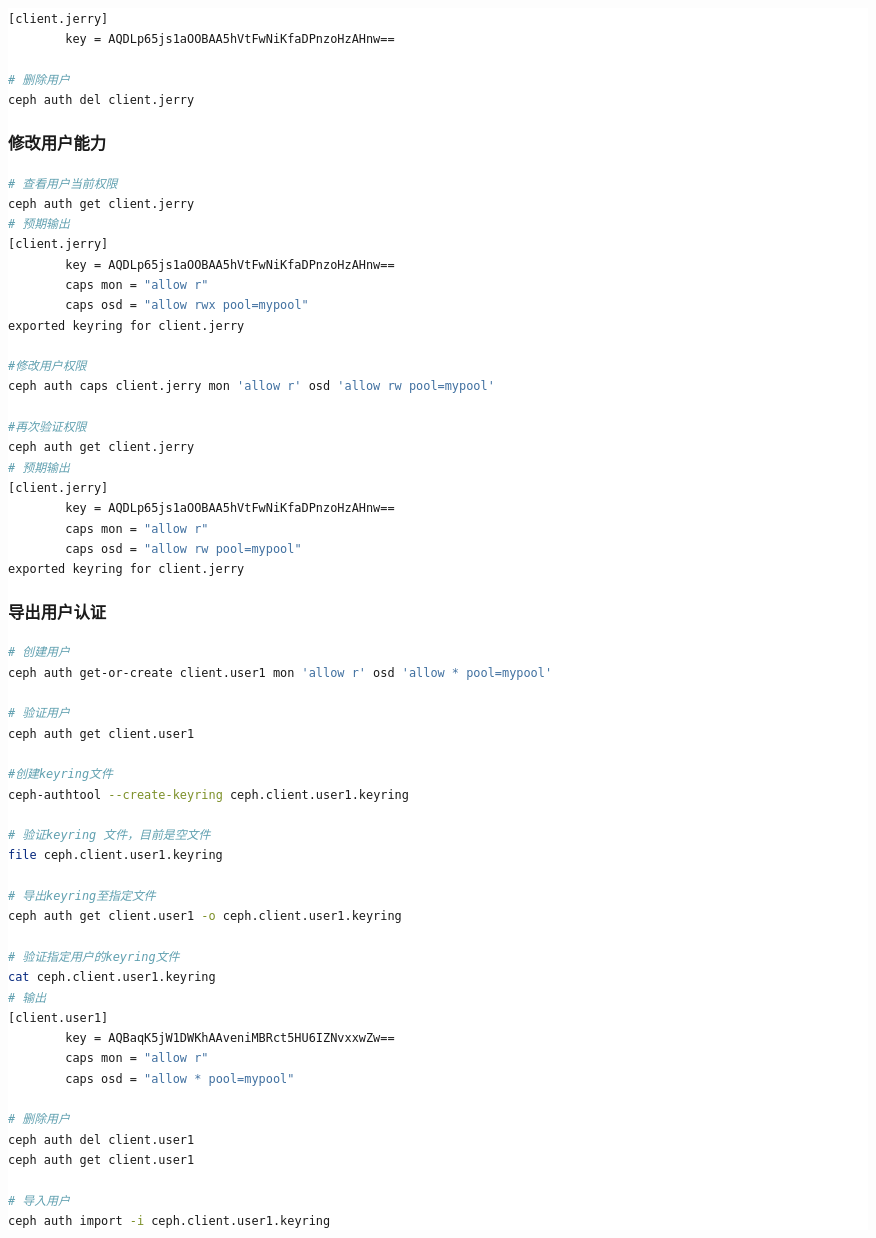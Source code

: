 ```bash
[client.jerry]
        key = AQDLp65js1aOOBAA5hVtFwNiKfaDPnzoHzAHnw==

# 删除用户
ceph auth del client.jerry
```

### 修改用户能力

```bash
# 查看用户当前权限
ceph auth get client.jerry
# 预期输出
[client.jerry]
        key = AQDLp65js1aOOBAA5hVtFwNiKfaDPnzoHzAHnw==
        caps mon = "allow r"
        caps osd = "allow rwx pool=mypool"
exported keyring for client.jerry

#修改用户权限
ceph auth caps client.jerry mon 'allow r' osd 'allow rw pool=mypool'

#再次验证权限
ceph auth get client.jerry
# 预期输出
[client.jerry]
        key = AQDLp65js1aOOBAA5hVtFwNiKfaDPnzoHzAHnw==
        caps mon = "allow r"
        caps osd = "allow rw pool=mypool"
exported keyring for client.jerry
```

### 导出用户认证

```bash
# 创建用户
ceph auth get-or-create client.user1 mon 'allow r' osd 'allow * pool=mypool'

# 验证用户
ceph auth get client.user1

#创建keyring文件
ceph-authtool --create-keyring ceph.client.user1.keyring

# 验证keyring 文件，目前是空文件
file ceph.client.user1.keyring

# 导出keyring至指定文件
ceph auth get client.user1 -o ceph.client.user1.keyring

# 验证指定用户的keyring文件
cat ceph.client.user1.keyring
# 输出
[client.user1]
        key = AQBaqK5jW1DWKhAAveniMBRct5HU6IZNvxxwZw==
        caps mon = "allow r"
        caps osd = "allow * pool=mypool"

# 删除用户
ceph auth del client.user1
ceph auth get client.user1

# 导入用户
ceph auth import -i ceph.client.user1.keyring
```
